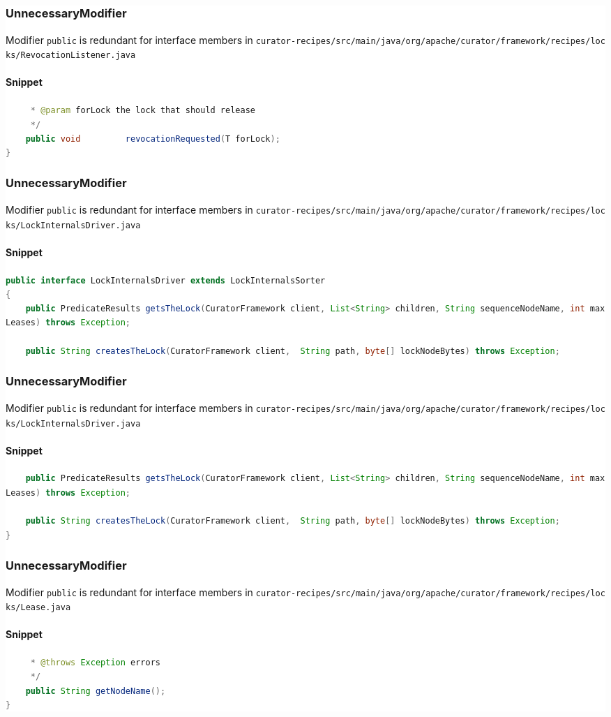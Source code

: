 ### UnnecessaryModifier
Modifier `public` is redundant for interface members
in `curator-recipes/src/main/java/org/apache/curator/framework/recipes/locks/RevocationListener.java`
#### Snippet
```java
     * @param forLock the lock that should release
     */
    public void         revocationRequested(T forLock);
}

```

### UnnecessaryModifier
Modifier `public` is redundant for interface members
in `curator-recipes/src/main/java/org/apache/curator/framework/recipes/locks/LockInternalsDriver.java`
#### Snippet
```java
public interface LockInternalsDriver extends LockInternalsSorter
{
    public PredicateResults getsTheLock(CuratorFramework client, List<String> children, String sequenceNodeName, int maxLeases) throws Exception;

    public String createsTheLock(CuratorFramework client,  String path, byte[] lockNodeBytes) throws Exception;
```

### UnnecessaryModifier
Modifier `public` is redundant for interface members
in `curator-recipes/src/main/java/org/apache/curator/framework/recipes/locks/LockInternalsDriver.java`
#### Snippet
```java
    public PredicateResults getsTheLock(CuratorFramework client, List<String> children, String sequenceNodeName, int maxLeases) throws Exception;

    public String createsTheLock(CuratorFramework client,  String path, byte[] lockNodeBytes) throws Exception;
}

```

### UnnecessaryModifier
Modifier `public` is redundant for interface members
in `curator-recipes/src/main/java/org/apache/curator/framework/recipes/locks/Lease.java`
#### Snippet
```java
     * @throws Exception errors
     */
    public String getNodeName();
}

```
